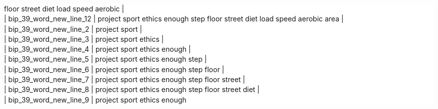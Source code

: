 floor
street
diet
load
speed
aerobic |  
| bip_39_word_new_line_12 | project
sport
ethics
enough
step
floor
street
diet
load
speed
aerobic
area |  
| bip_39_word_new_line_2 | project
sport |  
| bip_39_word_new_line_3 | project
sport
ethics |  
| bip_39_word_new_line_4 | project
sport
ethics
enough |  
| bip_39_word_new_line_5 | project
sport
ethics
enough
step |  
| bip_39_word_new_line_6 | project
sport
ethics
enough
step
floor |  
| bip_39_word_new_line_7 | project
sport
ethics
enough
step
floor
street |  
| bip_39_word_new_line_8 | project
sport
ethics
enough
step
floor
street
diet |  
| bip_39_word_new_line_9 | project
sport
ethics
enough